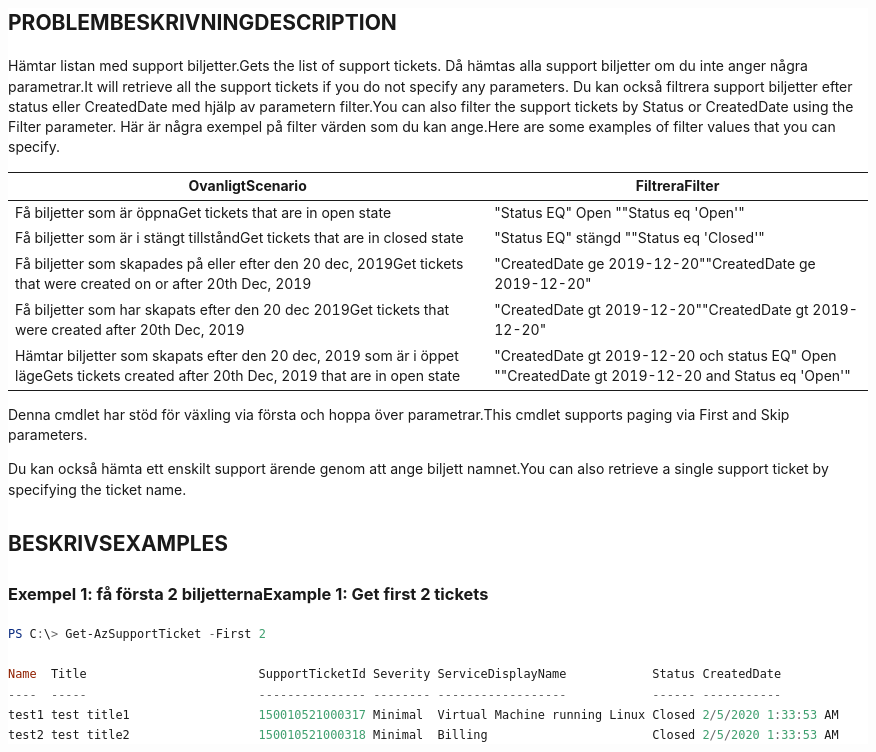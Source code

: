 ## <span data-ttu-id="0ffbf-107">PROBLEMBESKRIVNING</span><span class="sxs-lookup"><span data-stu-id="0ffbf-107">DESCRIPTION</span></span>
<span data-ttu-id="0ffbf-108">Hämtar listan med support biljetter.</span><span class="sxs-lookup"><span data-stu-id="0ffbf-108">Gets the list of support tickets.</span></span> <span data-ttu-id="0ffbf-109">Då hämtas alla support biljetter om du inte anger några parametrar.</span><span class="sxs-lookup"><span data-stu-id="0ffbf-109">It will retrieve all the support tickets if you do not specify any parameters.</span></span> <span data-ttu-id="0ffbf-110">Du kan också filtrera support biljetter efter status eller CreatedDate med hjälp av parametern filter.</span><span class="sxs-lookup"><span data-stu-id="0ffbf-110">You can also filter the support tickets by Status or CreatedDate using the Filter parameter.</span></span> <span data-ttu-id="0ffbf-111">Här är några exempel på filter värden som du kan ange.</span><span class="sxs-lookup"><span data-stu-id="0ffbf-111">Here are some examples of filter values that you can specify.</span></span>

| <span data-ttu-id="0ffbf-112">Ovanligt</span><span class="sxs-lookup"><span data-stu-id="0ffbf-112">Scenario</span></span>                                                         | <span data-ttu-id="0ffbf-113">Filtrera</span><span class="sxs-lookup"><span data-stu-id="0ffbf-113">Filter</span></span>                                           |
|------------------------------------------------------------------|--------------------------------------------------|
| <span data-ttu-id="0ffbf-114">Få biljetter som är öppna</span><span class="sxs-lookup"><span data-stu-id="0ffbf-114">Get tickets that are in open state</span></span>                               | <span data-ttu-id="0ffbf-115">"Status EQ" Open "</span><span class="sxs-lookup"><span data-stu-id="0ffbf-115">"Status eq 'Open'"</span></span>                               |
| <span data-ttu-id="0ffbf-116">Få biljetter som är i stängt tillstånd</span><span class="sxs-lookup"><span data-stu-id="0ffbf-116">Get tickets that are in closed state</span></span>                             | <span data-ttu-id="0ffbf-117">"Status EQ" stängd "</span><span class="sxs-lookup"><span data-stu-id="0ffbf-117">"Status eq 'Closed'"</span></span>                             |
| <span data-ttu-id="0ffbf-118">Få biljetter som skapades på eller efter den 20 dec, 2019</span><span class="sxs-lookup"><span data-stu-id="0ffbf-118">Get tickets that were created on or after 20th Dec, 2019</span></span>         | <span data-ttu-id="0ffbf-119">"CreatedDate ge 2019-12-20"</span><span class="sxs-lookup"><span data-stu-id="0ffbf-119">"CreatedDate ge 2019-12-20"</span></span>                      |
| <span data-ttu-id="0ffbf-120">Få biljetter som har skapats efter den 20 dec 2019</span><span class="sxs-lookup"><span data-stu-id="0ffbf-120">Get tickets that were created after 20th Dec, 2019</span></span>               | <span data-ttu-id="0ffbf-121">"CreatedDate gt 2019-12-20"</span><span class="sxs-lookup"><span data-stu-id="0ffbf-121">"CreatedDate gt 2019-12-20"</span></span>                      |
| <span data-ttu-id="0ffbf-122">Hämtar biljetter som skapats efter den 20 dec, 2019 som är i öppet läge</span><span class="sxs-lookup"><span data-stu-id="0ffbf-122">Gets tickets created after 20th Dec, 2019 that are in open state</span></span> | <span data-ttu-id="0ffbf-123">"CreatedDate gt 2019-12-20 och status EQ" Open "</span><span class="sxs-lookup"><span data-stu-id="0ffbf-123">"CreatedDate gt 2019-12-20 and Status eq 'Open'"</span></span> |


<span data-ttu-id="0ffbf-124">Denna cmdlet har stöd för växling via första och hoppa över parametrar.</span><span class="sxs-lookup"><span data-stu-id="0ffbf-124">This cmdlet supports paging via First and Skip parameters.</span></span>

<span data-ttu-id="0ffbf-125">Du kan också hämta ett enskilt support ärende genom att ange biljett namnet.</span><span class="sxs-lookup"><span data-stu-id="0ffbf-125">You can also retrieve a single support ticket by specifying the ticket name.</span></span> 

## <span data-ttu-id="0ffbf-126">BESKRIVS</span><span class="sxs-lookup"><span data-stu-id="0ffbf-126">EXAMPLES</span></span>

### <span data-ttu-id="0ffbf-127">Exempel 1: få första 2 biljetterna</span><span class="sxs-lookup"><span data-stu-id="0ffbf-127">Example 1: Get first 2 tickets</span></span>
```powershell
PS C:\> Get-AzSupportTicket -First 2

Name  Title                        SupportTicketId Severity ServiceDisplayName            Status CreatedDate
----  -----                        --------------- -------- ------------------            ------ -----------
test1 test title1                  150010521000317 Minimal  Virtual Machine running Linux Closed 2/5/2020 1:33:53 AM
test2 test title2                  150010521000318 Minimal  Billing                       Closed 2/5/2020 1:33:53 AM
```

